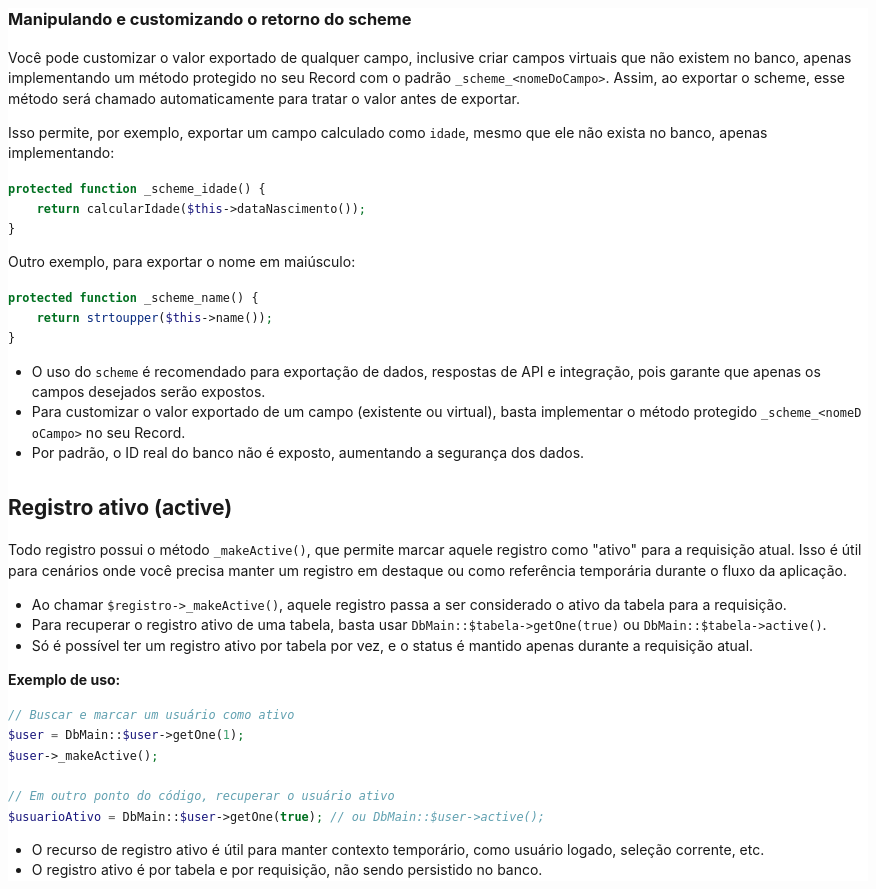 ### Manipulando e customizando o retorno do scheme

Você pode customizar o valor exportado de qualquer campo, inclusive criar campos virtuais que não existem no banco, apenas implementando um método protegido no seu Record com o padrão `_scheme_<nomeDoCampo>`. Assim, ao exportar o scheme, esse método será chamado automaticamente para tratar o valor antes de exportar.

Isso permite, por exemplo, exportar um campo calculado como `idade`, mesmo que ele não exista no banco, apenas implementando:

```php
protected function _scheme_idade() {
    return calcularIdade($this->dataNascimento());
}
```

Outro exemplo, para exportar o nome em maiúsculo:

```php
protected function _scheme_name() {
    return strtoupper($this->name());
}
```

- O uso do `scheme` é recomendado para exportação de dados, respostas de API e integração, pois garante que apenas os campos desejados serão expostos.
- Para customizar o valor exportado de um campo (existente ou virtual), basta implementar o método protegido `_scheme_<nomeDoCampo>` no seu Record.
- Por padrão, o ID real do banco não é exposto, aumentando a segurança dos dados.

## Registro ativo (active)

Todo registro possui o método `_makeActive()`, que permite marcar aquele registro como "ativo" para a requisição atual. Isso é útil para cenários onde você precisa manter um registro em destaque ou como referência temporária durante o fluxo da aplicação.

- Ao chamar `$registro->_makeActive()`, aquele registro passa a ser considerado o ativo da tabela para a requisição.
- Para recuperar o registro ativo de uma tabela, basta usar `DbMain::$tabela->getOne(true)` ou `DbMain::$tabela->active()`.
- Só é possível ter um registro ativo por tabela por vez, e o status é mantido apenas durante a requisição atual.

**Exemplo de uso:**

```php
// Buscar e marcar um usuário como ativo
$user = DbMain::$user->getOne(1);
$user->_makeActive();

// Em outro ponto do código, recuperar o usuário ativo
$usuarioAtivo = DbMain::$user->getOne(true); // ou DbMain::$user->active();
```

- O recurso de registro ativo é útil para manter contexto temporário, como usuário logado, seleção corrente, etc.
- O registro ativo é por tabela e por requisição, não sendo persistido no banco.
